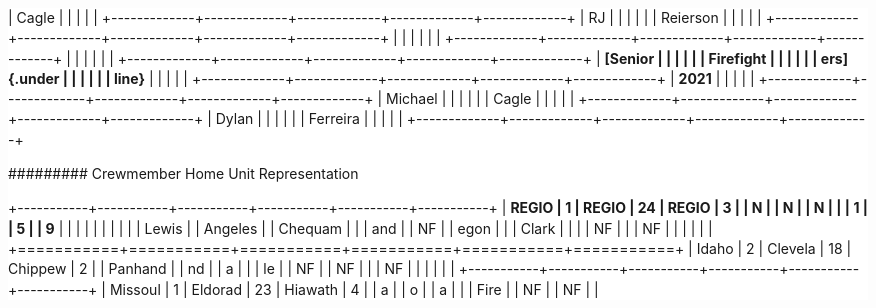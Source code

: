 | Cagle     |             |             |             |             |
+-------------+-------------+-------------+-------------+-------------+
| RJ        |             |             |             |             |
| Reierson  |             |             |             |             |
+-------------+-------------+-------------+-------------+-------------+
|             |             |             |             |             |
+-------------+-------------+-------------+-------------+-------------+
|             |             |             |             |             |
+-------------+-------------+-------------+-------------+-------------+
| **[Senior |             |             |             |             |
| Firefight |             |             |             |             |
| ers]{.under |             |             |             |             |
| line}**     |             |             |             |             |
+-------------+-------------+-------------+-------------+-------------+
| **2021**  |             |             |             |             |
+-------------+-------------+-------------+-------------+-------------+
| Michael   |             |             |             |             |
| Cagle     |             |             |             |             |
+-------------+-------------+-------------+-------------+-------------+
| Dylan     |             |             |             |             |
| Ferreira  |             |             |             |             |
+-------------+-------------+-------------+-------------+-------------+

######### Crewmember Home Unit Representation

+-----------+-----------+-----------+-----------+-----------+-----------+
| **REGIO | 1       | **REGIO | 24      | **REGIO | 3         |
| N         |           | N         |           | N         |           |
| 1**     |           | 5**     |           | 9**     |           |
|         |           |         |           |         |           |
| Lewis   |           | Angeles |           | Chequam |           |
| and     |           | NF      |           | egon      |           |
| Clark   |           |           |           | NF      |           |
| NF      |           |           |           |           |           |
+===========+===========+===========+===========+===========+===========+
| Idaho   | 2       | Clevela | 18      | Chippew | 2         |
| Panhand |           | nd        |           | a         |           |
| le        |           | NF      |           | NF      |           |
| NF      |           |           |           |           |           |
+-----------+-----------+-----------+-----------+-----------+-----------+
| Missoul | 1       | Eldorad | 23      | Hiawath | 4         |
| a         |           | o         |           | a         |           |
| Fire    |           | NF      |           | NF      |           |